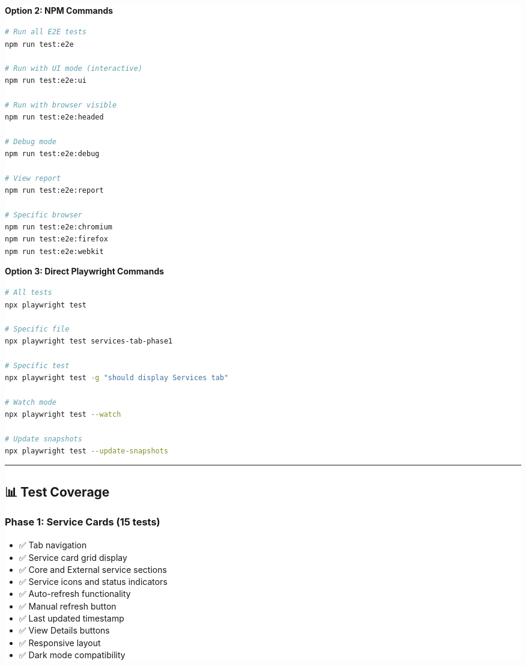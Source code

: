 **Option 2: NPM Commands**
```bash
# Run all E2E tests
npm run test:e2e

# Run with UI mode (interactive)
npm run test:e2e:ui

# Run with browser visible
npm run test:e2e:headed

# Debug mode
npm run test:e2e:debug

# View report
npm run test:e2e:report

# Specific browser
npm run test:e2e:chromium
npm run test:e2e:firefox
npm run test:e2e:webkit
```

**Option 3: Direct Playwright Commands**
```bash
# All tests
npx playwright test

# Specific file
npx playwright test services-tab-phase1

# Specific test
npx playwright test -g "should display Services tab"

# Watch mode
npx playwright test --watch

# Update snapshots
npx playwright test --update-snapshots
```

---

## 📊 Test Coverage

### Phase 1: Service Cards (15 tests)
- ✅ Tab navigation
- ✅ Service card grid display
- ✅ Core and External service sections
- ✅ Service icons and status indicators
- ✅ Auto-refresh functionality
- ✅ Manual refresh button
- ✅ Last updated timestamp
- ✅ View Details buttons
- ✅ Responsive layout
- ✅ Dark mode compatibility
